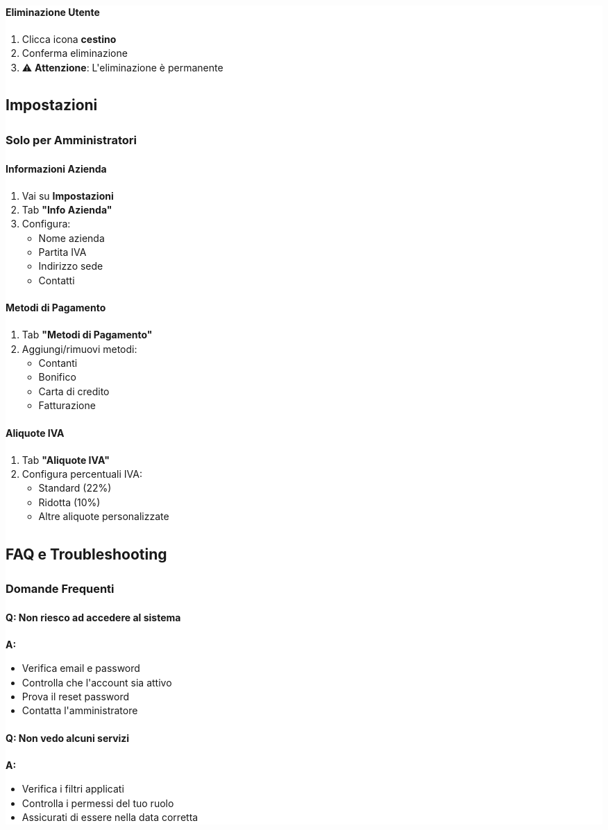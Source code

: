 #### Eliminazione Utente

1. Clicca icona **cestino**
2. Conferma eliminazione
3. ⚠️ **Attenzione**: L'eliminazione è permanente

## Impostazioni

### Solo per Amministratori

#### Informazioni Azienda

1. Vai su **Impostazioni**
2. Tab **"Info Azienda"**
3. Configura:
   - Nome azienda
   - Partita IVA
   - Indirizzo sede
   - Contatti

#### Metodi di Pagamento

1. Tab **"Metodi di Pagamento"**
2. Aggiungi/rimuovi metodi:
   - Contanti
   - Bonifico
   - Carta di credito
   - Fatturazione

#### Aliquote IVA

1. Tab **"Aliquote IVA"**
2. Configura percentuali IVA:
   - Standard (22%)
   - Ridotta (10%)
   - Altre aliquote personalizzate

## FAQ e Troubleshooting

### Domande Frequenti

#### Q: Non riesco ad accedere al sistema
**A:** 
- Verifica email e password
- Controlla che l'account sia attivo
- Prova il reset password
- Contatta l'amministratore

#### Q: Non vedo alcuni servizi
**A:**
- Verifica i filtri applicati
- Controlla i permessi del tuo ruolo
- Assicurati di essere nella data corretta

